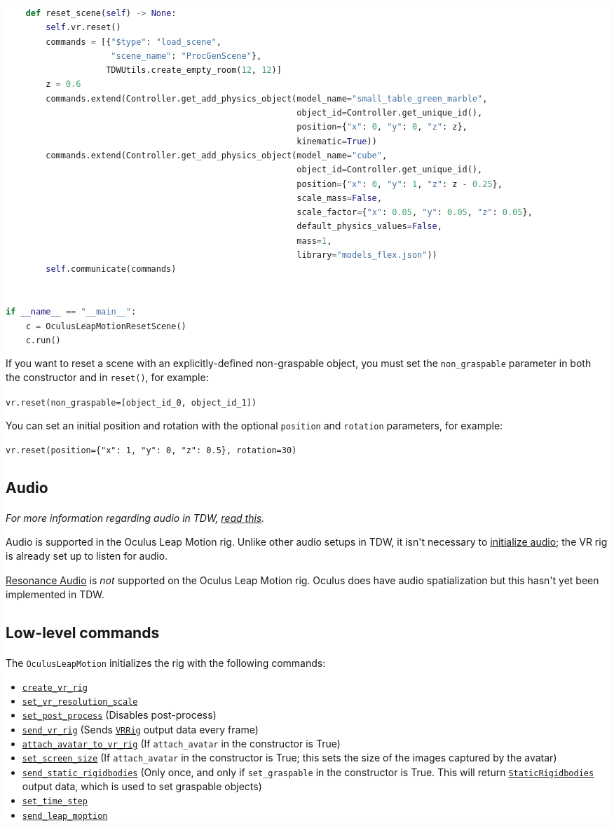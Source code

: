 ```python
    def reset_scene(self) -> None:
        self.vr.reset()
        commands = [{"$type": "load_scene",
                     "scene_name": "ProcGenScene"},
                    TDWUtils.create_empty_room(12, 12)]
        z = 0.6
        commands.extend(Controller.get_add_physics_object(model_name="small_table_green_marble",
                                                          object_id=Controller.get_unique_id(),
                                                          position={"x": 0, "y": 0, "z": z},
                                                          kinematic=True))
        commands.extend(Controller.get_add_physics_object(model_name="cube",
                                                          object_id=Controller.get_unique_id(),
                                                          position={"x": 0, "y": 1, "z": z - 0.25},
                                                          scale_mass=False,
                                                          scale_factor={"x": 0.05, "y": 0.05, "z": 0.05},
                                                          default_physics_values=False,
                                                          mass=1,
                                                          library="models_flex.json"))
        self.communicate(commands)


if __name__ == "__main__":
    c = OculusLeapMotionResetScene()
    c.run()
```

If you want to reset a scene with an explicitly-defined non-graspable object, you must set the `non_graspable` parameter in both the constructor and in `reset()`, for example:

`vr.reset(non_graspable=[object_id_0, object_id_1])`

You can set an initial position and rotation with the optional `position` and `rotation` parameters, for example:

`vr.reset(position={"x": 1, "y": 0, "z": 0.5}, rotation=30)`

## Audio

*For more information regarding audio in TDW, [read this](../audio/overview.md).*

Audio is supported in the Oculus Leap Motion rig. Unlike other audio setups in TDW, it isn't necessary to [initialize audio](../audio/initialize_audio.md); the VR rig is already set up to listen for audio.

[Resonance Audio](../audio/resonance_audio.md) is *not* supported on the Oculus Leap Motion rig. Oculus does have audio spatialization but this hasn't yet been implemented in TDW.

## Low-level commands

The `OculusLeapMotion` initializes the rig with the following commands:

- [`create_vr_rig`](../../api/command_api.md#create_vr_rig)
- [`set_vr_resolution_scale`](../../api/command_api.md#set_vr_resolution_scale)
- [`set_post_process`](../../api/command_api.md#set_post_process) (Disables post-process)
- [`send_vr_rig`](../../api/command_api.md#send_vr_rig) (Sends [`VRRig`](../../api/output_data.md#VRRig) output data every frame)
- [`attach_avatar_to_vr_rig`](../../api/command_api.md#attach_avatar_to_vr_rig) (If `attach_avatar` in the constructor is True)
- [`set_screen_size`](../../api/command_api.md#set_screen_size) (If `attach_avatar` in the constructor is True; this sets the size of the images captured by the avatar)
- [`send_static_rigidbodies`](../../api/command_api.md#send_static_rigidbodies) (Only once, and only if `set_graspable` in the constructor is True. This will return [`StaticRigidbodies`](../../api/output_data.md#StaticRigidbodies) output data, which is used to set graspable objects)
- [`set_time_step`](../../api/command_api.md#set_time_step)
- [`send_leap_moption`](../../api/command_api.md#send_leap_moption)
